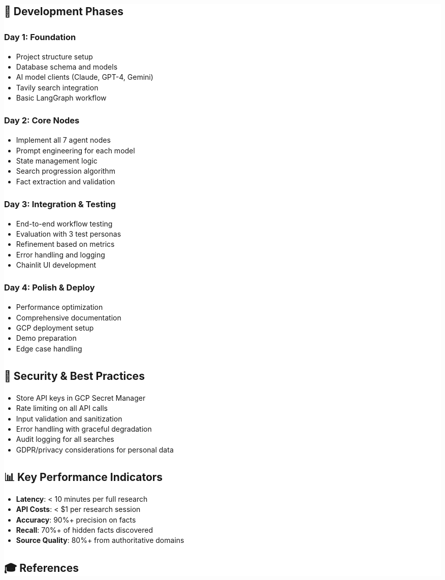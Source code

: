 ## 🚀 Development Phases

### Day 1: Foundation
- Project structure setup
- Database schema and models
- AI model clients (Claude, GPT-4, Gemini)
- Tavily search integration
- Basic LangGraph workflow

### Day 2: Core Nodes
- Implement all 7 agent nodes
- Prompt engineering for each model
- State management logic
- Search progression algorithm
- Fact extraction and validation

### Day 3: Integration & Testing
- End-to-end workflow testing
- Evaluation with 3 test personas
- Refinement based on metrics
- Error handling and logging
- Chainlit UI development

### Day 4: Polish & Deploy
- Performance optimization
- Comprehensive documentation
- GCP deployment setup
- Demo preparation
- Edge case handling

## 🔐 Security & Best Practices

- Store API keys in GCP Secret Manager
- Rate limiting on all API calls
- Input validation and sanitization
- Error handling with graceful degradation
- Audit logging for all searches
- GDPR/privacy considerations for personal data

## 📊 Key Performance Indicators

- **Latency**: < 10 minutes per full research
- **API Costs**: < $1 per research session
- **Accuracy**: 90%+ precision on facts
- **Recall**: 70%+ of hidden facts discovered
- **Source Quality**: 80%+ from authoritative domains

## 🎓 References

